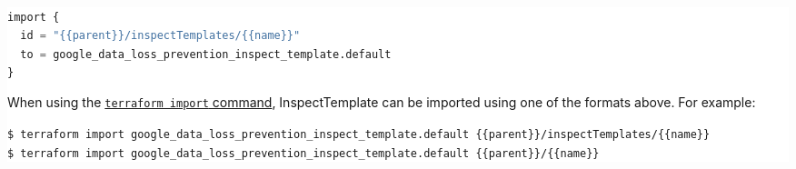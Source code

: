 ```tf
import {
  id = "{{parent}}/inspectTemplates/{{name}}"
  to = google_data_loss_prevention_inspect_template.default
}
```

When using the [`terraform import` command](https://developer.hashicorp.com/terraform/cli/commands/import), InspectTemplate can be imported using one of the formats above. For example:

```
$ terraform import google_data_loss_prevention_inspect_template.default {{parent}}/inspectTemplates/{{name}}
$ terraform import google_data_loss_prevention_inspect_template.default {{parent}}/{{name}}
```
